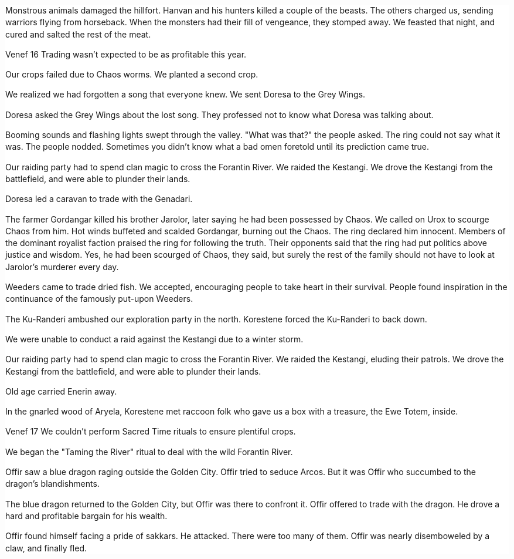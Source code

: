 Monstrous animals damaged the hillfort. Hanvan and his hunters killed a couple of the beasts. The others charged us, sending warriors flying from horseback. When the monsters had their fill of vengeance, they stomped away. We feasted that night, and cured and salted the rest of the meat.


Venef 16
Trading wasn’t expected to be as profitable this year. 

Our crops failed due to Chaos worms. We planted a second crop. 

We realized we had forgotten a song that everyone knew. We sent Doresa to the Grey Wings. 

Doresa asked the Grey Wings about the lost song. They professed not to know what Doresa was talking about. 

Booming sounds and flashing lights swept through the valley. "What was that?" the people asked. The ring could not say what it was. The people nodded. Sometimes you didn’t know what a bad omen foretold until its prediction came true. 

Our raiding party had to spend clan magic to cross the Forantin River. We raided the Kestangi. We drove the Kestangi from the battlefield, and were able to plunder their lands. 

Doresa led a caravan to trade with the Genadari. 

The farmer Gordangar killed his brother Jarolor, later saying he had been possessed by Chaos. We called on Urox to scourge Chaos from him. Hot winds buffeted and scalded Gordangar, burning out the Chaos. The ring declared him innocent. Members of the dominant royalist faction praised the ring for following the truth. Their opponents said that the ring had put politics above justice and wisdom. Yes, he had been scourged of Chaos, they said, but surely the rest of the family should not have to look at Jarolor’s murderer every day. 

Weeders came to trade dried fish. We accepted, encouraging people to take heart in their survival. People found inspiration in the continuance of the famously put-upon Weeders. 

The Ku-Randeri ambushed our exploration party in the north. Korestene forced the Ku-Randeri to back down. 

We were unable to conduct a raid against the Kestangi due to a winter storm. 

Our raiding party had to spend clan magic to cross the Forantin River. We raided the Kestangi, eluding their patrols. We drove the Kestangi from the battlefield, and were able to plunder their lands. 

Old age carried Enerin away. 

In the gnarled wood of Aryela, Korestene met raccoon folk who gave us a box with a treasure, the Ewe Totem, inside. 


Venef 17
We couldn’t perform Sacred Time rituals to ensure plentiful crops. 

We began the "Taming the River" ritual to deal with the wild Forantin River. 

Offir saw a blue dragon raging outside the Golden City. Offir tried to seduce Arcos. But it was Offir who succumbed to the dragon’s blandishments. 

The blue dragon returned to the Golden City, but Offir was there to confront it. Offir offered to trade with the dragon. He drove a hard and profitable bargain for his wealth. 

Offir found himself facing a pride of sakkars. He attacked. There were too many of them. Offir was nearly disemboweled by a claw, and finally fled. 
